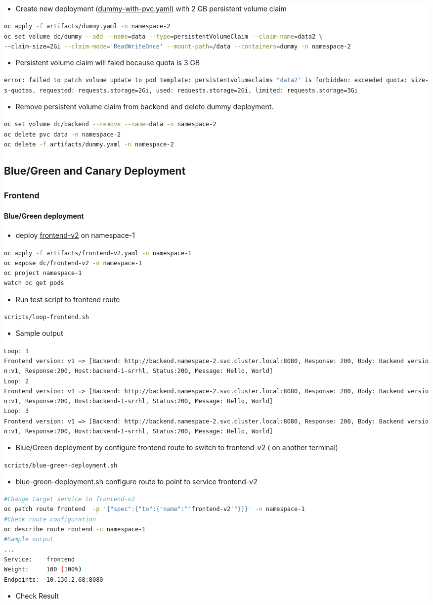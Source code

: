 - Create new deployment ([dummy-with-pvc.yaml](artifacts/dummy-with-pvc.yaml)) with 2 GB persistent volume claim
```bash
oc apply -f artifacts/dummy.yaml -n namespace-2
oc set volume dc/dummy --add --name=data --type=persistentVolumeClaim --claim-name=data2 \
--claim-size=2Gi --claim-mode='ReadWriteOnce' --mount-path=/data --containers=dummy -n namespace-2
```
- Persistent volume claim will faied because quota is 3 GB
```bash
error: failed to patch volume update to pod template: persistentvolumeclaims "data2" is forbidden: exceeded quota: size-s-quotas, requested: requests.storage=2Gi, used: requests.storage=2Gi, limited: requests.storage=3Gi
```
- Remove persistent volume claim from backend and delete dummy deployment.
```bash
oc set volume dc/backend --remove --name=data -n namespace-2
oc delete pvc data -n namespace-2
oc delete -f artifacts/dummy.yaml -n namespace-2
```

## Blue/Green and Canary Deployment

### Frontend

#### Blue/Green deployment
- deploy [frontend-v2](artifacts/frontend-v2.yaml) on namespace-1
```bash
oc apply -f artifacts/frontend-v2.yaml -n namespace-1
oc expose dc/frontend-v2 -n namespace-1
oc project namespace-1
watch oc get pods
```
- Run test script to frontend route
```bash
scripts/loop-frontend.sh
```
- Sample output
```log
Loop: 1
Frontend version: v1 => [Backend: http://backend.namespace-2.svc.cluster.local:8080, Response: 200, Body: Backend version:v1, Response:200, Host:backend-1-srrhl, Status:200, Message: Hello, World]
Loop: 2
Frontend version: v1 => [Backend: http://backend.namespace-2.svc.cluster.local:8080, Response: 200, Body: Backend version:v1, Response:200, Host:backend-1-srrhl, Status:200, Message: Hello, World]
Loop: 3
Frontend version: v1 => [Backend: http://backend.namespace-2.svc.cluster.local:8080, Response: 200, Body: Backend version:v1, Response:200, Host:backend-1-srrhl, Status:200, Message: Hello, World]
```
- Blue/Green deployment by configure frontend route to switch to frontend-v2 ( on another terminal)
```bash
scripts/blue-green-deployment.sh
```
- [blue-green-deployment.sh](blue-green-deployment.sh) configure route to point to service frontend-v2
```bash
#Change target service to frontend-v2
oc patch route frontend  -p '{"spec":{"to":{"name":"'frontend-v2'"}}}' -n namespace-1
#Check route configuration
oc describe route rontend -n namespace-1
#Sample output
...
Service:	frontend
Weight:		100 (100%)
Endpoints:	10.130.2.68:8080
```
- Check Result